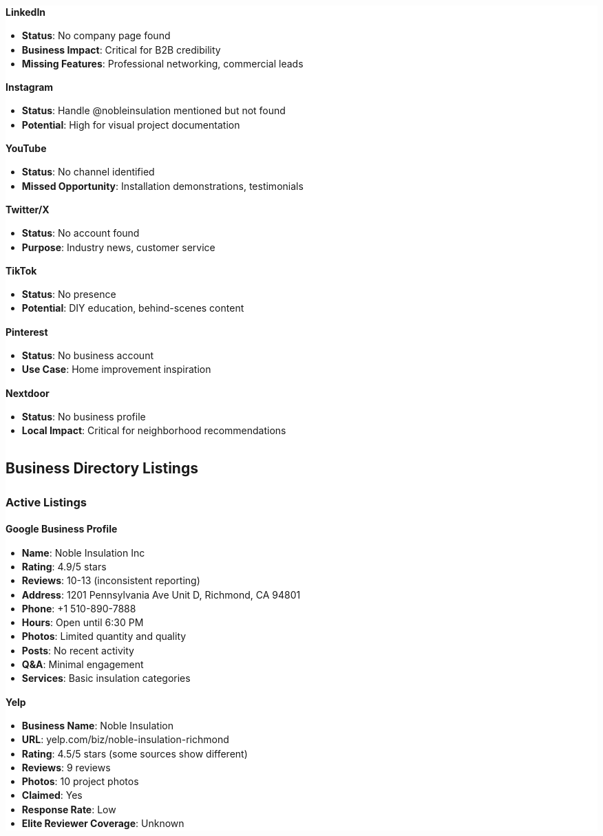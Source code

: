 **LinkedIn**
- **Status**: No company page found
- **Business Impact**: Critical for B2B credibility
- **Missing Features**: Professional networking, commercial leads

**Instagram**
- **Status**: Handle @nobleinsulation mentioned but not found
- **Potential**: High for visual project documentation

**YouTube**
- **Status**: No channel identified
- **Missed Opportunity**: Installation demonstrations, testimonials

**Twitter/X**
- **Status**: No account found
- **Purpose**: Industry news, customer service

**TikTok**
- **Status**: No presence
- **Potential**: DIY education, behind-scenes content

**Pinterest**
- **Status**: No business account
- **Use Case**: Home improvement inspiration

**Nextdoor**
- **Status**: No business profile
- **Local Impact**: Critical for neighborhood recommendations

## Business Directory Listings

### Active Listings

**Google Business Profile**
- **Name**: Noble Insulation Inc
- **Rating**: 4.9/5 stars
- **Reviews**: 10-13 (inconsistent reporting)
- **Address**: 1201 Pennsylvania Ave Unit D, Richmond, CA 94801
- **Phone**: +1 510-890-7888
- **Hours**: Open until 6:30 PM
- **Photos**: Limited quantity and quality
- **Posts**: No recent activity
- **Q&A**: Minimal engagement
- **Services**: Basic insulation categories

**Yelp**
- **Business Name**: Noble Insulation
- **URL**: yelp.com/biz/noble-insulation-richmond
- **Rating**: 4.5/5 stars (some sources show different)
- **Reviews**: 9 reviews
- **Photos**: 10 project photos
- **Claimed**: Yes
- **Response Rate**: Low
- **Elite Reviewer Coverage**: Unknown
